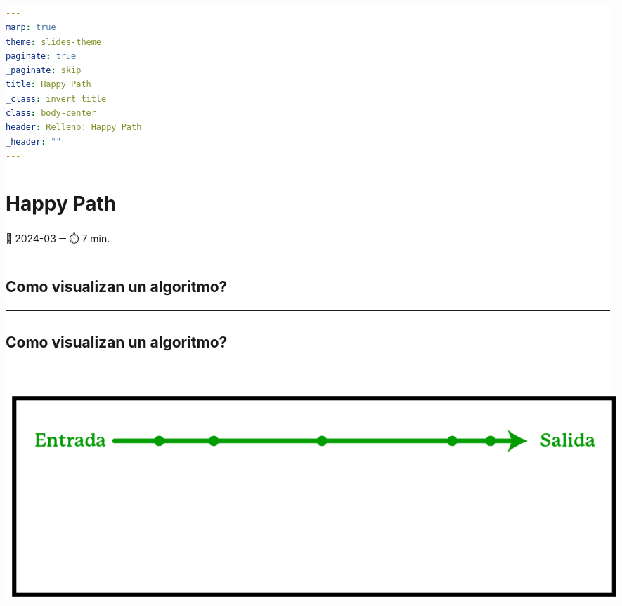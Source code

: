```yaml
---
marp: true
theme: slides-theme
paginate: true
_paginate: skip
title: Happy Path
_class: invert title
class: body-center
header: Relleno: Happy Path
_header: ""
---
```


# Happy Path

:pencil: 2024-03 :heavy_minus_sign: :stopwatch: 7 min.

---

## Como visualizan un algoritmo?

---

<style scoped>
  img {
    margin-top: 5%;
    margin-left: 1%;
    width: 1300px;
  }
</style>

## Como visualizan un algoritmo?

![img](../assets/filler/happy-path-01.png)
